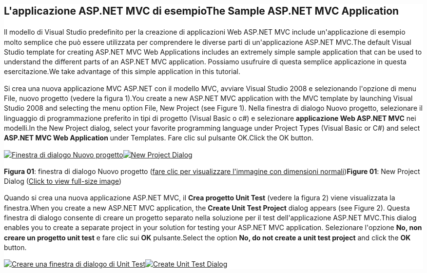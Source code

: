 ## <a name="the-sample-aspnet-mvc-application"></a><span data-ttu-id="6a8ae-112">L'applicazione ASP.NET MVC di esempio</span><span class="sxs-lookup"><span data-stu-id="6a8ae-112">The Sample ASP.NET MVC Application</span></span>

<span data-ttu-id="6a8ae-113">Il modello di Visual Studio predefinito per la creazione di applicazioni Web ASP.NET MVC include un'applicazione di esempio molto semplice che può essere utilizzata per comprendere le diverse parti di un'applicazione ASP.NET MVC.</span><span class="sxs-lookup"><span data-stu-id="6a8ae-113">The default Visual Studio template for creating ASP.NET MVC Web Applications includes an extremely simple sample application that can be used to understand the different parts of an ASP.NET MVC application.</span></span> <span data-ttu-id="6a8ae-114">Possiamo usufruire di questa semplice applicazione in questa esercitazione.</span><span class="sxs-lookup"><span data-stu-id="6a8ae-114">We take advantage of this simple application in this tutorial.</span></span>

<span data-ttu-id="6a8ae-115">Si crea una nuova applicazione MVC ASP.NET con il modello MVC, avviare Visual Studio 2008 e selezionando l'opzione di menu File, nuovo progetto (vedere la figura 1).</span><span class="sxs-lookup"><span data-stu-id="6a8ae-115">You create a new ASP.NET MVC application with the MVC template by launching Visual Studio 2008 and selecting the menu option File, New Project (see Figure 1).</span></span> <span data-ttu-id="6a8ae-116">Nella finestra di dialogo Nuovo progetto, selezionare il linguaggio di programmazione preferito in tipi di progetto (Visual Basic o c#) e selezionare **applicazione Web ASP.NET MVC** nei modelli.</span><span class="sxs-lookup"><span data-stu-id="6a8ae-116">In the New Project dialog, select your favorite programming language under Project Types (Visual Basic or C#) and select **ASP.NET MVC Web Application** under Templates.</span></span> <span data-ttu-id="6a8ae-117">Fare clic sul pulsante OK.</span><span class="sxs-lookup"><span data-stu-id="6a8ae-117">Click the OK button.</span></span>


<span data-ttu-id="6a8ae-118">[![Finestra di dialogo Nuovo progetto](understanding-models-views-and-controllers-vb/_static/image1.jpg)](understanding-models-views-and-controllers-vb/_static/image1.png)</span><span class="sxs-lookup"><span data-stu-id="6a8ae-118">[![New Project Dialog](understanding-models-views-and-controllers-vb/_static/image1.jpg)](understanding-models-views-and-controllers-vb/_static/image1.png)</span></span>

<span data-ttu-id="6a8ae-119">**Figura 01**: finestra di dialogo Nuovo progetto ([fare clic per visualizzare l'immagine con dimensioni normali](understanding-models-views-and-controllers-vb/_static/image2.png))</span><span class="sxs-lookup"><span data-stu-id="6a8ae-119">**Figure 01**: New Project Dialog ([Click to view full-size image](understanding-models-views-and-controllers-vb/_static/image2.png))</span></span>


<span data-ttu-id="6a8ae-120">Quando si crea una nuova applicazione ASP.NET MVC, il **Crea progetto Unit Test** (vedere la figura 2) viene visualizzata la finestra.</span><span class="sxs-lookup"><span data-stu-id="6a8ae-120">When you create a new ASP.NET MVC application, the **Create Unit Test Project** dialog appears (see Figure 2).</span></span> <span data-ttu-id="6a8ae-121">Questa finestra di dialogo consente di creare un progetto separato nella soluzione per il test dell'applicazione ASP.NET MVC.</span><span class="sxs-lookup"><span data-stu-id="6a8ae-121">This dialog enables you to create a separate project in your solution for testing your ASP.NET MVC application.</span></span> <span data-ttu-id="6a8ae-122">Selezionare l'opzione **No, non creare un progetto unit test** e fare clic sui **OK** pulsante.</span><span class="sxs-lookup"><span data-stu-id="6a8ae-122">Select the option **No, do not create a unit test project** and click the **OK** button.</span></span>


<span data-ttu-id="6a8ae-123">[![Creare una finestra di dialogo di Unit Test](understanding-models-views-and-controllers-vb/_static/image2.jpg)](understanding-models-views-and-controllers-vb/_static/image3.png)</span><span class="sxs-lookup"><span data-stu-id="6a8ae-123">[![Create Unit Test Dialog](understanding-models-views-and-controllers-vb/_static/image2.jpg)](understanding-models-views-and-controllers-vb/_static/image3.png)</span></span>
